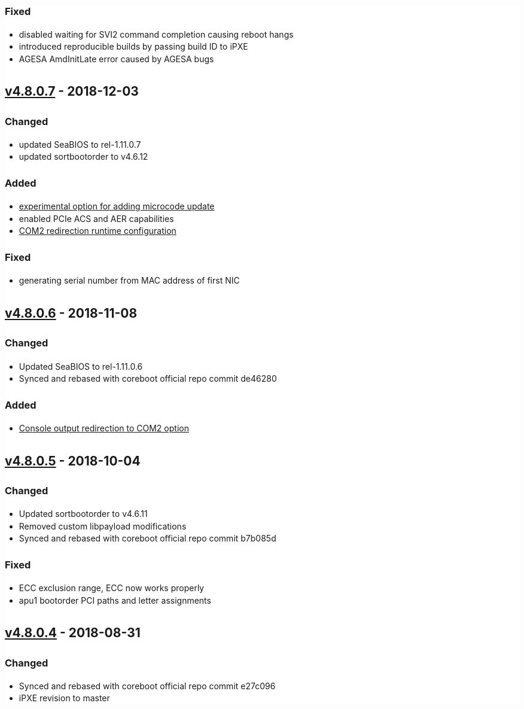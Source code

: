 ### Fixed
- disabled waiting for SVI2 command completion causing reboot hangs
- introduced reproducible builds by passing build ID to iPXE
- AGESA AmdInitLate error caused by AGESA bugs

## [v4.8.0.7] - 2018-12-03
### Changed
- updated SeaBIOS to rel-1.11.0.7
- updated sortbootorder to v4.6.12

### Added
- [experimental option for adding microcode update](https://github.com/pcengines/apu2-documentation/blob/master/docs/microcode_patching.md)
- enabled PCIe ACS and AER capabilities
- [COM2 redirection runtime configuration](https://github.com/pcengines/apu2-documentation/blob/master/docs/serial_console.md)

### Fixed
- generating serial number from MAC address of first NIC

## [v4.8.0.6] - 2018-11-08
### Changed
- Updated SeaBIOS to rel-1.11.0.6
- Synced and rebased with coreboot official repo commit de46280

### Added
- [Console output redirection to COM2 option](https://github.com/pcengines/apu2-documentation/blob/master/docs/serial_console.md)

## [v4.8.0.5] - 2018-10-04
### Changed
- Updated sortbootorder to v4.6.11
- Removed custom libpayload modifications
- Synced and rebased with coreboot official repo commit b7b085d

### Fixed
- ECC exclusion range, ECC now works properly
- apu1 bootorder PCI paths and letter assignments

## [v4.8.0.4] - 2018-08-31
### Changed
- Synced and rebased with coreboot official repo commit e27c096
- iPXE revision to master


[Unreleased]: https://github.com/pcengines/coreboot/compare/v4.13.0.3...develop
[v4.13.0.3]: https://github.com/pcengines/coreboot/compare/v4.13.0.2...v4.13.0.3
[v4.13.0.2]: https://github.com/pcengines/coreboot/compare/v4.13.0.1...v4.13.0.2
[v4.13.0.1]: https://github.com/pcengines/coreboot/compare/v4.12.0.6...v4.13.0.1
[v4.12.0.6]: https://github.com/pcengines/coreboot/compare/v4.12.0.5...v4.12.0.6
[v4.12.0.5]: https://github.com/pcengines/coreboot/compare/v4.12.0.4...v4.12.0.5
[v4.12.0.4]: https://github.com/pcengines/coreboot/compare/v4.12.0.3...v4.12.0.4
[v4.12.0.3]: https://github.com/pcengines/coreboot/compare/v4.12.0.2...v4.12.0.3
[v4.12.0.2]: https://github.com/pcengines/coreboot/compare/v4.12.0.1...v4.12.0.2
[v4.12.0.1]: https://github.com/pcengines/coreboot/compare/v4.11.0.6...v4.12.0.1
[v4.11.0.6]: https://github.com/pcengines/coreboot/compare/v4.11.0.5...v4.11.0.6
[v4.11.0.5]: https://github.com/pcengines/coreboot/compare/v4.11.0.4...v4.11.0.5
[v4.11.0.4]: https://github.com/pcengines/coreboot/compare/v4.11.0.3...v4.11.0.4
[v4.11.0.3]: https://github.com/pcengines/coreboot/compare/v4.11.0.2...v4.11.0.3
[v4.11.0.2]: https://github.com/pcengines/coreboot/compare/v4.11.0.1...v4.11.0.2
[v4.11.0.1]: https://github.com/pcengines/coreboot/compare/v4.10.0.3...v4.11.0.1
[v4.10.0.3]: https://github.com/pcengines/coreboot/compare/v4.10.0.2...v4.10.0.3
[v4.10.0.2]: https://github.com/pcengines/coreboot/compare/v4.10.0.1...v4.10.0.2
[v4.10.0.1]: https://github.com/pcengines/coreboot/compare/v4.10.0.0...v4.10.0.1
[v4.10.0.0]: https://github.com/pcengines/coreboot/compare/v4.9.0.7...v4.10.0.0
[v4.9.0.7]: https://github.com/pcengines/coreboot/compare/v4.9.0.6...v4.9.0.7
[v4.9.0.6]: https://github.com/pcengines/coreboot/compare/v4.9.0.5...v4.9.0.6
[v4.9.0.5]: https://github.com/pcengines/coreboot/compare/v4.9.0.4...v4.9.0.5
[v4.9.0.4]: https://github.com/pcengines/coreboot/compare/v4.9.0.3...v4.9.0.4
[v4.9.0.3]: https://github.com/pcengines/coreboot/compare/v4.9.0.2...v4.9.0.3
[v4.9.0.2]: https://github.com/pcengines/coreboot/compare/v4.9.0.1...v4.9.0.2
[v4.9.0.1]: https://github.com/pcengines/coreboot/compare/v4.8.0.7...v4.9.0.1
[v4.8.0.7]: https://github.com/pcengines/coreboot/compare/v4.8.0.6...v4.8.0.7
[v4.8.0.6]: https://github.com/pcengines/coreboot/compare/v4.8.0.5...v4.8.0.6
[v4.8.0.5]: https://github.com/pcengines/coreboot/compare/v4.8.0.4...v4.8.0.5
[v4.8.0.4]: https://github.com/pcengines/coreboot/compare/v4.8.0.3...v4.8.0.4
[v4.8.0.3]: https://github.com/pcengines/coreboot/compare/v4.8.0.2...v4.8.0.3
[v4.8.0.2]: https://github.com/pcengines/coreboot/compare/v4.8.0.1...v4.8.0.2
[v4.8.0.1]: https://github.com/pcengines/coreboot/compare/v4.6.9...v4.8.0.1
[v4.6.10]: https://github.com/pcengines/coreboot/compare/v4.6.9...v4.6.10
[v4.6.9]: https://github.com/pcengines/coreboot/compare/v4.6.8...v4.6.9
[v4.6.8]: https://github.com/pcengines/coreboot/compare/v4.6.7...v4.6.8
[v4.6.7]: https://github.com/pcengines/coreboot/compare/v4.6.6...v4.6.7
[v4.6.6]: https://github.com/pcengines/coreboot/compare/v4.6.5...v4.6.6
[v4.6.5]: https://github.com/pcengines/coreboot/compare/v4.6.4...v4.6.5
[v4.6.4]: https://github.com/pcengines/coreboot/compare/v4.6.3...v4.6.4
[v4.6.3]: https://github.com/pcengines/coreboot/compare/v4.6.2...v4.6.3
[v4.6.2]: https://github.com/pcengines/coreboot/compare/v4.6.1...v4.6.2
[v4.6.1]: https://github.com/pcengines/coreboot/compare/v4.6.0...v4.6.1
[v4.6.0]: https://github.com/pcengines/coreboot/compare/v4.5.8...v4.6.0
[v4.5.8]: https://github.com/pcengines/coreboot/compare/v4.5.7...v4.5.8
[v4.5.7]: https://github.com/pcengines/coreboot/compare/v4.5.6...v4.5.7
[v4.5.6]: https://github.com/pcengines/coreboot/compare/v4.5.5.2...v4.5.6
[v4.5.5.2]: https://github.com/pcengines/coreboot/compare/v4.5.5.1...v4.5.5.2
[v4.5.5.1]: https://github.com/pcengines/coreboot/compare/v4.5.5...v4.5.5.1
[v4.5.5]: https://github.com/pcengines/coreboot/compare/v4.5.4...v4.5.5
[v4.5.4]: https://github.com/pcengines/coreboot/compare/v4.5.3...v4.5.4
[v4.5.3]: https://github.com/pcengines/coreboot/compare/v4.5.2...v4.5.3